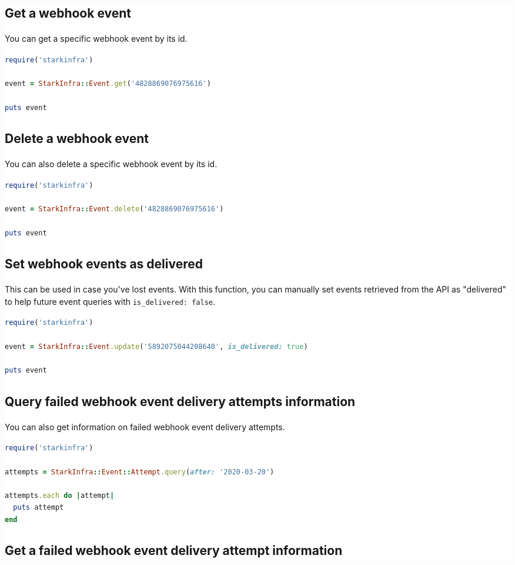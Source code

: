 ## Get a webhook event

You can get a specific webhook event by its id.

```ruby
require('starkinfra')

event = StarkInfra::Event.get('4828869076975616')

puts event
```

## Delete a webhook event

You can also delete a specific webhook event by its id.

```ruby
require('starkinfra')

event = StarkInfra::Event.delete('4828869076975616')

puts event
```

## Set webhook events as delivered

This can be used in case you've lost events.
With this function, you can manually set events retrieved from the API as
"delivered" to help future event queries with `is_delivered: false`.

```ruby
require('starkinfra')

event = StarkInfra::Event.update('5892075044208640', is_delivered: true)

puts event
```

## Query failed webhook event delivery attempts information

You can also get information on failed webhook event delivery attempts.

```ruby
require('starkinfra')

attempts = StarkInfra::Event::Attempt.query(after: '2020-03-20')

attempts.each do |attempt|
  puts attempt
end
```

## Get a failed webhook event delivery attempt information

